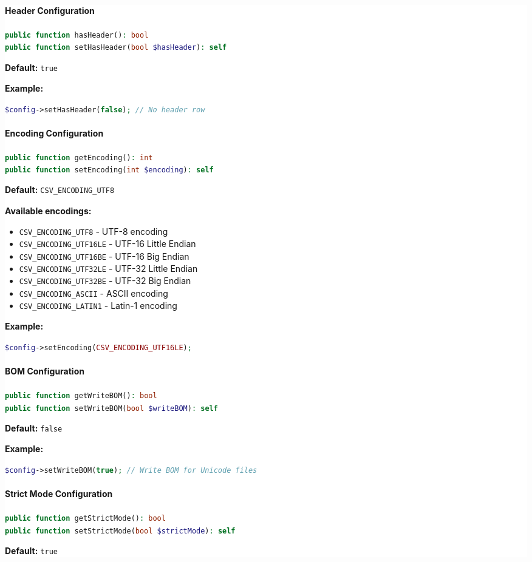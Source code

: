 #### Header Configuration

```php
public function hasHeader(): bool
public function setHasHeader(bool $hasHeader): self
```

**Default:** `true`

**Example:**
```php
$config->setHasHeader(false); // No header row
```

#### Encoding Configuration

```php
public function getEncoding(): int
public function setEncoding(int $encoding): self
```

**Default:** `CSV_ENCODING_UTF8`

**Available encodings:**
- `CSV_ENCODING_UTF8` - UTF-8 encoding
- `CSV_ENCODING_UTF16LE` - UTF-16 Little Endian
- `CSV_ENCODING_UTF16BE` - UTF-16 Big Endian
- `CSV_ENCODING_UTF32LE` - UTF-32 Little Endian
- `CSV_ENCODING_UTF32BE` - UTF-32 Big Endian
- `CSV_ENCODING_ASCII` - ASCII encoding
- `CSV_ENCODING_LATIN1` - Latin-1 encoding

**Example:**
```php
$config->setEncoding(CSV_ENCODING_UTF16LE);
```

#### BOM Configuration

```php
public function getWriteBOM(): bool
public function setWriteBOM(bool $writeBOM): self
```

**Default:** `false`

**Example:**
```php
$config->setWriteBOM(true); // Write BOM for Unicode files
```

#### Strict Mode Configuration

```php
public function getStrictMode(): bool
public function setStrictMode(bool $strictMode): self
```

**Default:** `true`
